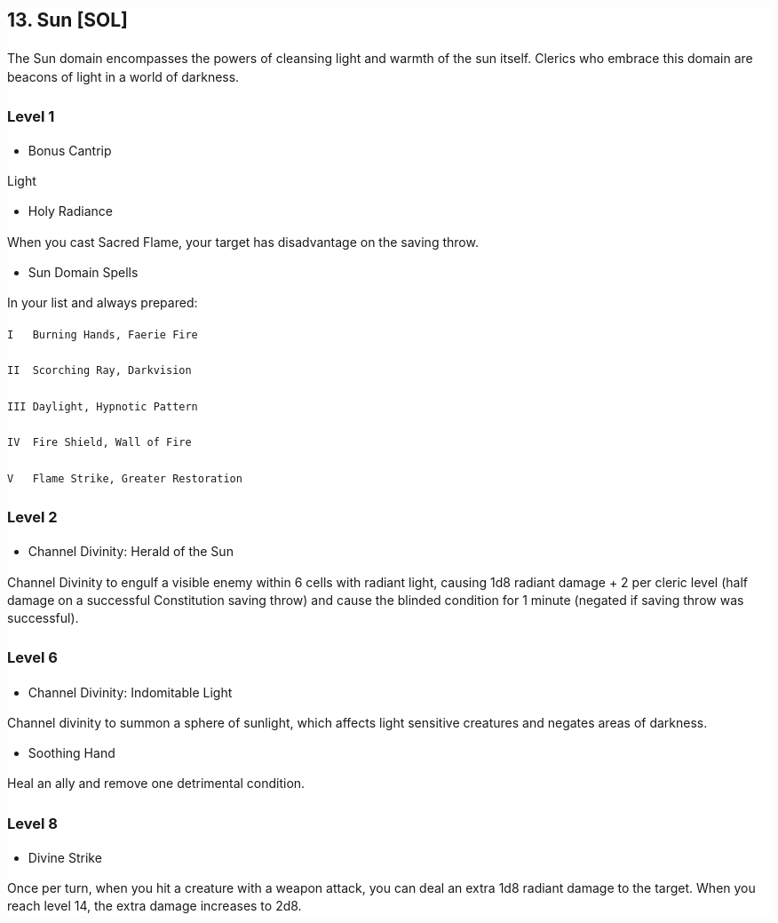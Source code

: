 

## 13. Sun [SOL]

The Sun domain encompasses the powers of cleansing light and warmth of the sun itself. Clerics who embrace this domain are beacons of light in a world of darkness.


### Level 1

* Bonus Cantrip

Light

* Holy Radiance

When you cast Sacred Flame, your target has disadvantage on the saving throw.

* Sun Domain Spells

In your list and always prepared: 
 
	I	Burning Hands, Faerie Fire

	II	Scorching Ray, Darkvision

	III	Daylight, Hypnotic Pattern

	IV	Fire Shield, Wall of Fire

	V	Flame Strike, Greater Restoration


### Level 2

* Channel Divinity: Herald of the Sun

Channel Divinity to engulf a visible enemy within 6 cells with radiant light, causing 1d8 radiant damage + 2 per cleric level (half damage on a successful Constitution saving throw) and cause the blinded condition for 1 minute (negated if saving throw was successful).


### Level 6

* Channel Divinity: Indomitable Light

Channel divinity to summon a sphere of sunlight, which affects light sensitive creatures and negates areas of darkness.

* Soothing Hand

Heal an ally and remove one detrimental condition.


### Level 8

* Divine Strike

Once per turn, when you hit a creature with a weapon attack, you can deal an extra 1d8 radiant damage to the target. When you reach level 14, the extra damage increases to 2d8.
